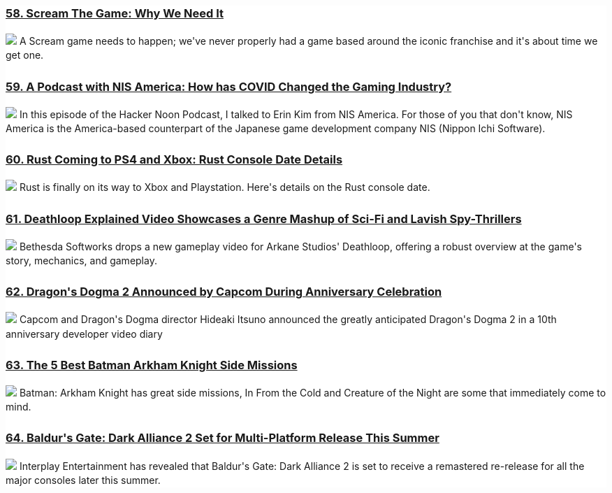 ### [58. Scream The Game: Why We Need It](https://hackernoon.com/scream-the-game-why-we-need-it)
![](https://cdn.hackernoon.com/images/5Prz51a65WevCnBVDzOYV17srxr2-l1036j3.jpeg)
A Scream game needs to happen; we've never properly had a game based around the iconic franchise and it's about time we get one.

### [59. A Podcast with NIS America: How has COVID Changed the Gaming Industry?](https://hackernoon.com/how-has-covid-changed-the-gaming-industry-or-catching-up-with-nis-america-oj6c3w44)
![](https://firebasestorage.googleapis.com/v0/b/hackernoon-app.appspot.com/o/images%2FugoTV1vwcgR4mN8MMDUUN4vt6p02-sp5n3wkm.jpeg?alt=media&token=4b63d4e2-e22d-4125-8594-4d846a2f90de)
In this episode of the Hacker Noon Podcast, I talked to Erin Kim from NIS America. For those of you that don't know, NIS America is the America-based counterpart of the Japanese game development company NIS (Nippon Ichi Software). 

### [60. Rust Coming to PS4 and Xbox: Rust Console Date Details](https://hackernoon.com/rust-coming-to-ps4-and-xbox-rust-console-date-details-f91333rn)
![](https://cdn.hackernoon.com/images/eQHzh6rz7ETBHLjs0KzCl1Dooqp2-gyo28hx.jpeg)
Rust is finally on its way to Xbox and Playstation. Here's details on the Rust console date.

### [61. Deathloop Explained Video Showcases a Genre Mashup of Sci-Fi and Lavish Spy-Thrillers](https://hackernoon.com/deathloop-explained-video-showcases-a-genre-mashup-of-sci-fi-and-lavish-spy-thrillers-fv1h33ej)
![](https://cdn.hackernoon.com/images/TBUUbqq9KzTlPO2Wo3cANmSvo8u2-i0h3340.jpeg)
Bethesda Softworks drops a new gameplay video for Arkane Studios' Deathloop, offering a robust overview at the game's story, mechanics, and gameplay.

### [62. Dragon's Dogma 2 Announced by Capcom During Anniversary Celebration](https://hackernoon.com/dragons-dogma-2-announced-by-capcom-during-anniversary-celebration)
![](https://cdn.hackernoon.com/images/ZFjrjKyru3ZAtV6LHrpdLvoZTLv2-mla3na2.jpeg)
Capcom and Dragon's Dogma director Hideaki Itsuno announced the greatly anticipated Dragon's Dogma 2 in a 10th anniversary developer video diary

### [63. The 5 Best Batman Arkham Knight Side Missions](https://hackernoon.com/the-5-best-batman-arkham-knight-side-missions)
![](https://cdn.hackernoon.com/images/eQHzh6rz7ETBHLjs0KzCl1Dooqp2-4p93kq7.jpeg)
Batman: Arkham Knight has great side missions, In From the Cold and Creature of the Night are some that immediately come to mind. 

### [64. Baldur's Gate: Dark Alliance 2 Set for Multi-Platform Release This Summer](https://hackernoon.com/baldurs-gate-dark-alliance-2-set-for-multi-platform-release-this-summer)
![](https://cdn.hackernoon.com/images/ZFjrjKyru3ZAtV6LHrpdLvoZTLv2-pe93nk9.jpeg)
Interplay Entertainment has revealed that Baldur's Gate: Dark Alliance 2 is set to receive a remastered re-release for all the major consoles later this summer.
